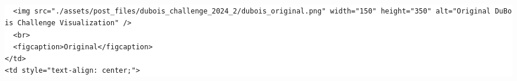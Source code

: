       <img src="./assets/post_files/dubois_challenge_2024_2/dubois_original.png" width="150" height="350" alt="Original DuBois Challenge Visualization" />
      <br>
      <figcaption>Original</figcaption>
    </td>
    <td style="text-align: center;">